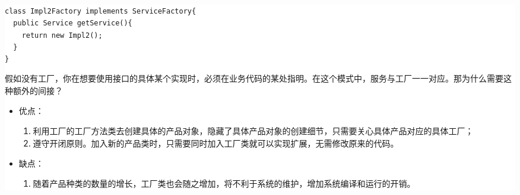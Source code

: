 ```
```
```
class Impl2Factory implements ServiceFactory{
  public Service getService(){
    return new Impl2();
  }
}

```
假如没有工厂，你在想要使用接口的具体某个实现时，必须在业务代码的某处指明。在这个模式中，服务与工厂一一对应。那为什么需要这种额外的间接？

- 优点：
  1. 利用工厂的工厂方法类去创建具体的产品对象，隐藏了具体产品对象的创建细节，只需要关心具体产品对应的具体工厂；
  2. 遵守开闭原则。加入新的产品类时，只需要同时加入工厂类就可以实现扩展，无需修改原来的代码。

- 缺点：
  1. 随着产品种类的数量的增长，工厂类也会随之增加，将不利于系统的维护，增加系统编译和运行的开销。
